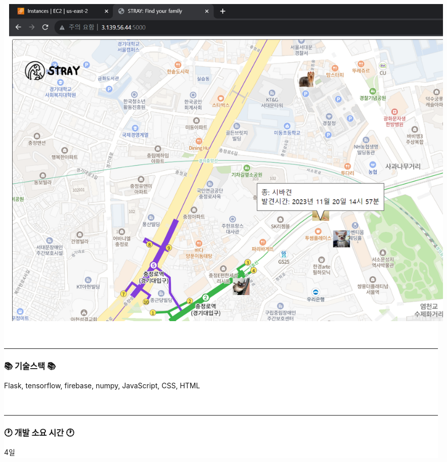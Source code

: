 <img src="https://github.com/loyalflower0908/StrayServer/blob/master/screenshot/StrayWeb.png" width="100%" height="100%" style="margin: 0 10px;">

&nbsp;

_____________________________________________________
### 📚 기술스택 📚
Flask, tensorflow, firebase, numpy, JavaScript, CSS, HTML

&nbsp;

_____________________________________________________
### 🕐 개발 소요 시간 🕐
4일
